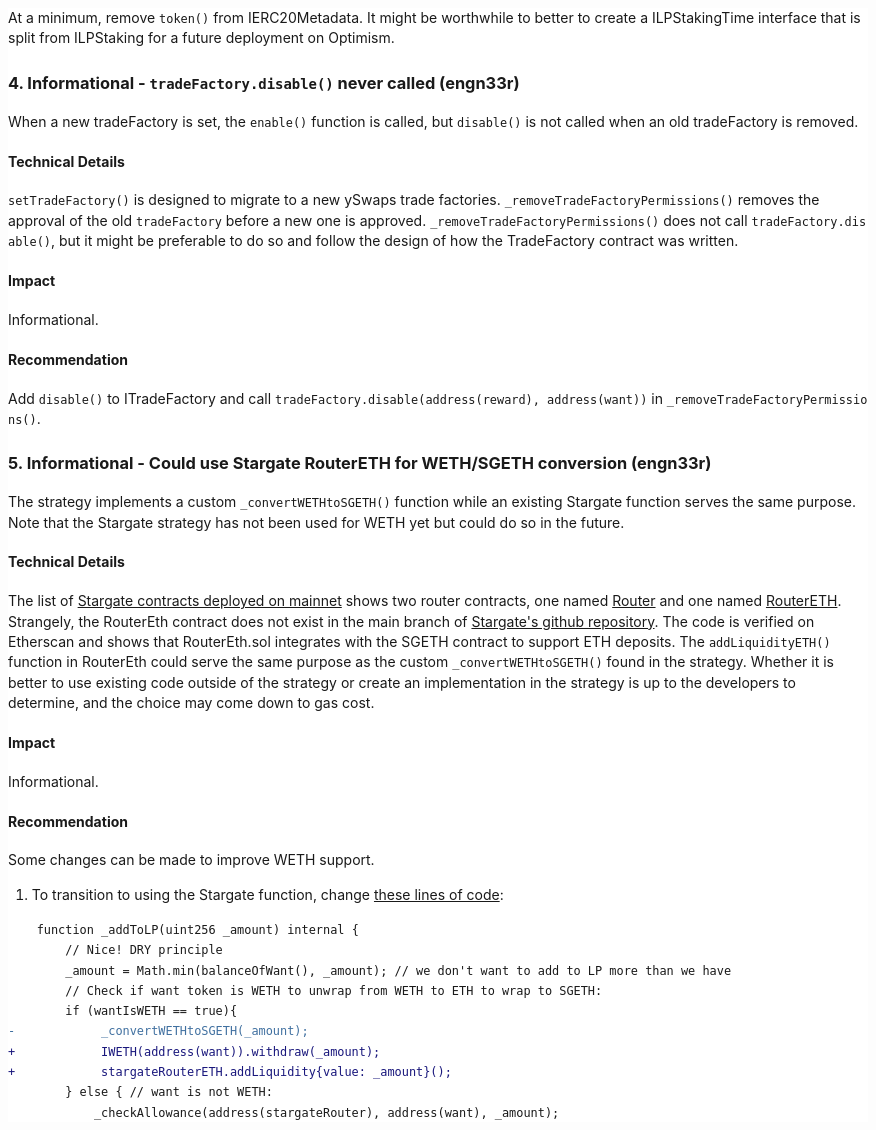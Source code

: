 At a minimum, remove `token()` from IERC20Metadata. It might be worthwhile to better to create a ILPStakingTime interface that is split from ILPStaking for a future deployment on Optimism.

### 4. Informational - `tradeFactory.disable()` never called (engn33r)

When a new tradeFactory is set, the `enable()` function is called, but `disable()` is not called when an old tradeFactory is removed.

#### Technical Details

`setTradeFactory()` is designed to migrate to a new ySwaps trade factories. `_removeTradeFactoryPermissions()` removes the approval of the old `tradeFactory` before a new one is approved. `_removeTradeFactoryPermissions()` does not call `tradeFactory.disable()`, but it might be preferable to do so and follow the design of how the TradeFactory contract was written.

#### Impact

Informational.

#### Recommendation

Add `disable()` to ITradeFactory and call `tradeFactory.disable(address(reward), address(want))` in `_removeTradeFactoryPermissions()`.

### 5. Informational - Could use Stargate RouterETH for WETH/SGETH conversion (engn33r)

The strategy implements a custom `_convertWETHtoSGETH()` function while an existing Stargate function serves the same purpose. Note that the Stargate strategy has not been used for WETH yet but could do so in the future.

#### Technical Details

The list of [Stargate contracts deployed on mainnet](https://stargateprotocol.gitbook.io/stargate/developers/contract-addresses/mainnet) shows two router contracts, one named [Router](https://etherscan.io/address/0x8731d54E9D02c286767d56ac03e8037C07e01e98) and one named [RouterETH](https://etherscan.io/address/0x150f94B44927F078737562f0fcF3C95c01Cc2376). Strangely, the RouterEth contract does not exist in the main branch of [Stargate's github repository](https://github.com/stargate-protocol/stargate). The code is verified on Etherscan and shows that RouterEth.sol integrates with the SGETH contract to support ETH deposits. The `addLiquidityETH()` function in RouterEth could serve the same purpose as the custom `_convertWETHtoSGETH()` found in the strategy. Whether it is better to use existing code outside of the strategy or create an implementation in the strategy is up to the developers to determine, and the choice may come down to gas cost.

#### Impact

Informational.

#### Recommendation

Some changes can be made to improve WETH support.

1. To transition to using the Stargate function, change [these lines of code](https://github.com/newmickymousse/yearn-stargate/blob/bcbc1ddbe8973b55a6178f5e07177332938f0cd2/contracts/Strategy.sol#L393-L416):
```diff
    function _addToLP(uint256 _amount) internal {
        // Nice! DRY principle
        _amount = Math.min(balanceOfWant(), _amount); // we don't want to add to LP more than we have
        // Check if want token is WETH to unwrap from WETH to ETH to wrap to SGETH:
        if (wantIsWETH == true){
-            _convertWETHtoSGETH(_amount);
+            IWETH(address(want)).withdraw(_amount);
+            stargateRouterETH.addLiquidity{value: _amount}();
        } else { // want is not WETH:
            _checkAllowance(address(stargateRouter), address(want), _amount);
```
